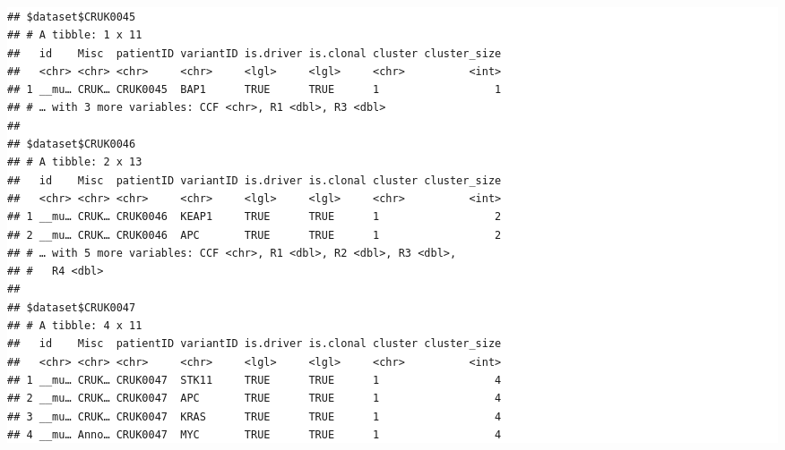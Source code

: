     ## $dataset$CRUK0045
    ## # A tibble: 1 x 11
    ##   id    Misc  patientID variantID is.driver is.clonal cluster cluster_size
    ##   <chr> <chr> <chr>     <chr>     <lgl>     <lgl>     <chr>          <int>
    ## 1 __mu… CRUK… CRUK0045  BAP1      TRUE      TRUE      1                  1
    ## # … with 3 more variables: CCF <chr>, R1 <dbl>, R3 <dbl>
    ## 
    ## $dataset$CRUK0046
    ## # A tibble: 2 x 13
    ##   id    Misc  patientID variantID is.driver is.clonal cluster cluster_size
    ##   <chr> <chr> <chr>     <chr>     <lgl>     <lgl>     <chr>          <int>
    ## 1 __mu… CRUK… CRUK0046  KEAP1     TRUE      TRUE      1                  2
    ## 2 __mu… CRUK… CRUK0046  APC       TRUE      TRUE      1                  2
    ## # … with 5 more variables: CCF <chr>, R1 <dbl>, R2 <dbl>, R3 <dbl>,
    ## #   R4 <dbl>
    ## 
    ## $dataset$CRUK0047
    ## # A tibble: 4 x 11
    ##   id    Misc  patientID variantID is.driver is.clonal cluster cluster_size
    ##   <chr> <chr> <chr>     <chr>     <lgl>     <lgl>     <chr>          <int>
    ## 1 __mu… CRUK… CRUK0047  STK11     TRUE      TRUE      1                  4
    ## 2 __mu… CRUK… CRUK0047  APC       TRUE      TRUE      1                  4
    ## 3 __mu… CRUK… CRUK0047  KRAS      TRUE      TRUE      1                  4
    ## 4 __mu… Anno… CRUK0047  MYC       TRUE      TRUE      1                  4